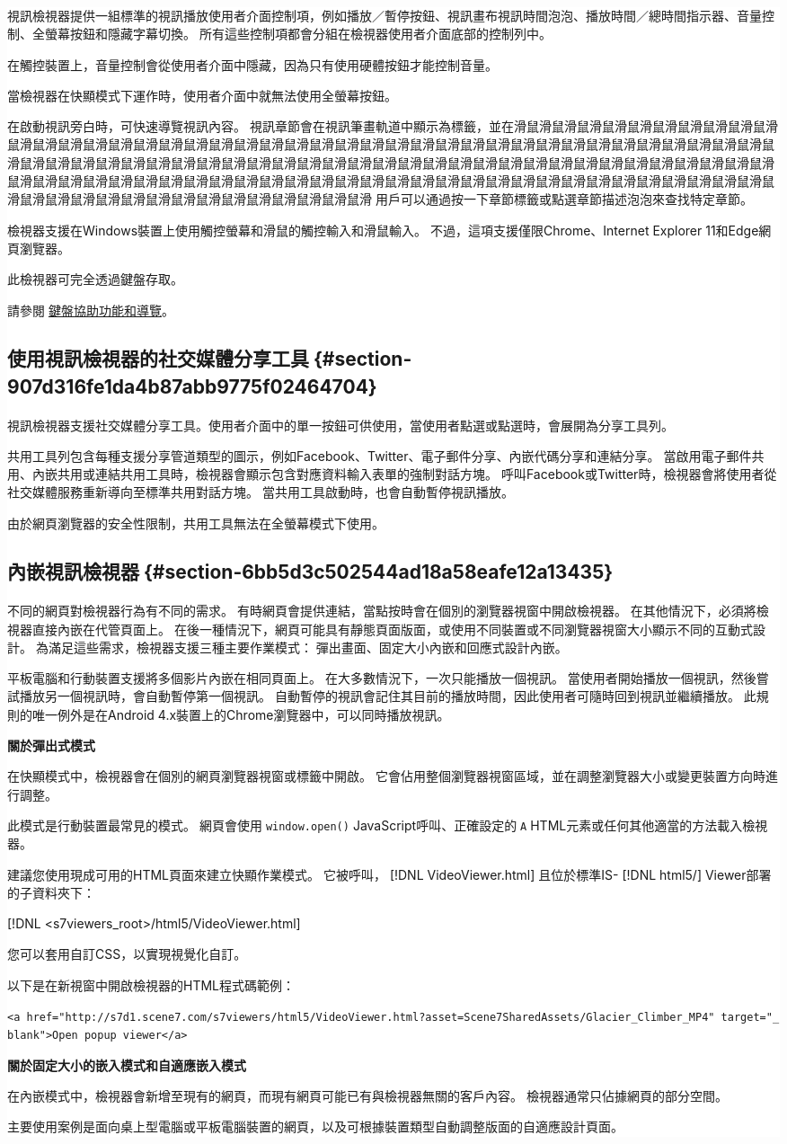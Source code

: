 視訊檢視器提供一組標準的視訊播放使用者介面控制項，例如播放／暫停按鈕、視訊畫布視訊時間泡泡、播放時間／總時間指示器、音量控制、全螢幕按鈕和隱藏字幕切換。 所有這些控制項都會分組在檢視器使用者介面底部的控制列中。

在觸控裝置上，音量控制會從使用者介面中隱藏，因為只有使用硬體按鈕才能控制音量。

當檢視器在快顯模式下運作時，使用者介面中就無法使用全螢幕按鈕。

在啟動視訊旁白時，可快速導覽視訊內容。 視訊章節會在視訊筆畫軌道中顯示為標籤，並在滑鼠滑鼠滑鼠滑鼠滑鼠滑鼠滑鼠滑鼠滑鼠滑鼠滑鼠滑鼠滑鼠滑鼠滑鼠滑鼠滑鼠滑鼠滑鼠滑鼠滑鼠滑鼠滑鼠滑鼠滑鼠滑鼠滑鼠滑鼠滑鼠滑鼠滑鼠滑鼠滑鼠滑鼠滑鼠滑鼠滑鼠滑鼠滑鼠滑鼠滑鼠滑鼠滑鼠滑鼠滑鼠滑鼠滑鼠滑鼠滑鼠滑鼠滑鼠滑鼠滑鼠滑鼠滑鼠滑鼠滑鼠滑鼠滑鼠滑鼠滑鼠滑鼠滑鼠滑鼠滑鼠滑鼠滑鼠滑鼠滑鼠滑鼠滑鼠滑鼠滑鼠滑鼠滑鼠滑鼠滑鼠滑鼠滑鼠滑鼠滑鼠滑鼠滑鼠滑鼠滑鼠滑鼠滑鼠滑鼠滑鼠滑鼠滑鼠滑鼠滑鼠滑鼠滑鼠滑鼠滑鼠滑鼠滑鼠滑鼠滑鼠滑鼠滑鼠滑鼠滑鼠滑鼠滑鼠滑鼠滑鼠滑鼠滑鼠滑鼠滑鼠滑鼠滑鼠滑鼠滑 用戶可以通過按一下章節標籤或點選章節描述泡泡來查找特定章節。

檢視器支援在Windows裝置上使用觸控螢幕和滑鼠的觸控輸入和滑鼠輸入。 不過，這項支援僅限Chrome、Internet Explorer 11和Edge網頁瀏覽器。

此檢視器可完全透過鍵盤存取。

請參閱 [鍵盤協助功能和導覽](../../c-keyboard-accessibility.md#topic-f5650e9493404e55a3627c8d1366b861)。

## 使用視訊檢視器的社交媒體分享工具 {#section-907d316fe1da4b87abb9775f02464704}

視訊檢視器支援社交媒體分享工具。使用者介面中的單一按鈕可供使用，當使用者點選或點選時，會展開為分享工具列。

共用工具列包含每種支援分享管道類型的圖示，例如Facebook、Twitter、電子郵件分享、內嵌代碼分享和連結分享。 當啟用電子郵件共用、內嵌共用或連結共用工具時，檢視器會顯示包含對應資料輸入表單的強制對話方塊。 呼叫Facebook或Twitter時，檢視器會將使用者從社交媒體服務重新導向至標準共用對話方塊。 當共用工具啟動時，也會自動暫停視訊播放。

由於網頁瀏覽器的安全性限制，共用工具無法在全螢幕模式下使用。

## 內嵌視訊檢視器 {#section-6bb5d3c502544ad18a58eafe12a13435}

不同的網頁對檢視器行為有不同的需求。 有時網頁會提供連結，當點按時會在個別的瀏覽器視窗中開啟檢視器。 在其他情況下，必須將檢視器直接內嵌在代管頁面上。 在後一種情況下，網頁可能具有靜態頁面版面，或使用不同裝置或不同瀏覽器視窗大小顯示不同的互動式設計。 為滿足這些需求，檢視器支援三種主要作業模式： 彈出畫面、固定大小內嵌和回應式設計內嵌。

平板電腦和行動裝置支援將多個影片內嵌在相同頁面上。 在大多數情況下，一次只能播放一個視訊。 當使用者開始播放一個視訊，然後嘗試播放另一個視訊時，會自動暫停第一個視訊。 自動暫停的視訊會記住其目前的播放時間，因此使用者可隨時回到視訊並繼續播放。 此規則的唯一例外是在Android 4.x裝置上的Chrome瀏覽器中，可以同時播放視訊。

**關於彈出式模式**

在快顯模式中，檢視器會在個別的網頁瀏覽器視窗或標籤中開啟。 它會佔用整個瀏覽器視窗區域，並在調整瀏覽器大小或變更裝置方向時進行調整。

此模式是行動裝置最常見的模式。 網頁會使用 `window.open()` JavaScript呼叫、正確設定的 `A` HTML元素或任何其他適當的方法載入檢視器。

建議您使用現成可用的HTML頁面來建立快顯作業模式。 它被呼叫， [!DNL VideoViewer.html] 且位於標準IS- [!DNL html5/] Viewer部署的子資料夾下：

[!DNL <s7viewers_root>/html5/VideoViewer.html]

您可以套用自訂CSS，以實現視覺化自訂。

以下是在新視窗中開啟檢視器的HTML程式碼範例：

```
<a href="http://s7d1.scene7.com/s7viewers/html5/VideoViewer.html?asset=Scene7SharedAssets/Glacier_Climber_MP4" target="_blank">Open popup viewer</a>
```

**關於固定大小的嵌入模式和自適應嵌入模式**

在內嵌模式中，檢視器會新增至現有的網頁，而現有網頁可能已有與檢視器無關的客戶內容。 檢視器通常只佔據網頁的部分空間。

主要使用案例是面向桌上型電腦或平板電腦裝置的網頁，以及可根據裝置類型自動調整版面的自適應設計頁面。
